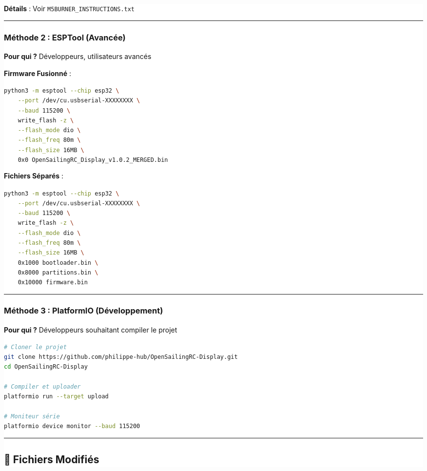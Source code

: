 **Détails** : Voir `M5BURNER_INSTRUCTIONS.txt`

---

### **Méthode 2 : ESPTool (Avancée)**

**Pour qui ?** Développeurs, utilisateurs avancés

**Firmware Fusionné** :
```bash
python3 -m esptool --chip esp32 \
    --port /dev/cu.usbserial-XXXXXXXX \
    --baud 115200 \
    write_flash -z \
    --flash_mode dio \
    --flash_freq 80m \
    --flash_size 16MB \
    0x0 OpenSailingRC_Display_v1.0.2_MERGED.bin
```

**Fichiers Séparés** :
```bash
python3 -m esptool --chip esp32 \
    --port /dev/cu.usbserial-XXXXXXXX \
    --baud 115200 \
    write_flash -z \
    --flash_mode dio \
    --flash_freq 80m \
    --flash_size 16MB \
    0x1000 bootloader.bin \
    0x8000 partitions.bin \
    0x10000 firmware.bin
```

---

### **Méthode 3 : PlatformIO (Développement)**

**Pour qui ?** Développeurs souhaitant compiler le projet

```bash
# Cloner le projet
git clone https://github.com/philippe-hub/OpenSailingRC-Display.git
cd OpenSailingRC-Display

# Compiler et uploader
platformio run --target upload

# Moniteur série
platformio device monitor --baud 115200
```

---

## 📝 Fichiers Modifiés
